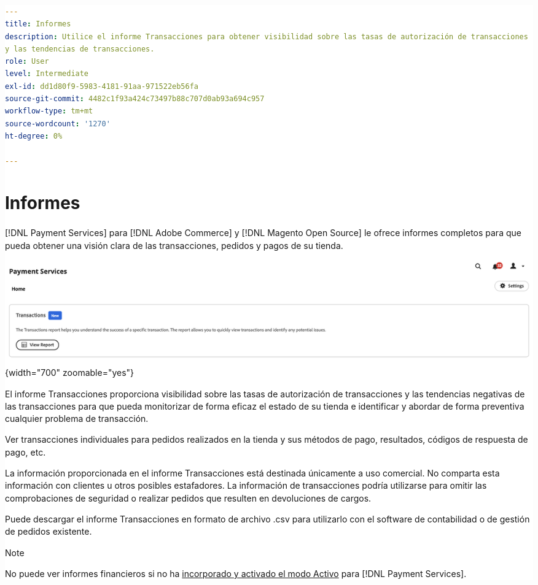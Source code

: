 ```yaml
---
title: Informes
description: Utilice el informe Transacciones para obtener visibilidad sobre las tasas de autorización de transacciones y las tendencias de transacciones.
role: User
level: Intermediate
exl-id: dd1d80f9-5983-4181-91aa-971522eb56fa
source-git-commit: 4482c1f93a424c73497b88c707d0ab93a694c957
workflow-type: tm+mt
source-wordcount: '1270'
ht-degree: 0%

---
```


# Informes

[!DNL Payment Services] para [!DNL Adobe Commerce] y [!DNL Magento Open Source] le ofrece informes completos para que pueda obtener una visión clara de las transacciones, pedidos y pagos de su tienda.

![Informe de transacciones](assets/transactions-report.png){width="700" zoomable="yes"}

El informe Transacciones proporciona visibilidad sobre las tasas de autorización de transacciones y las tendencias negativas de las transacciones para que pueda monitorizar de forma eficaz el estado de su tienda e identificar y abordar de forma preventiva cualquier problema de transacción.

Ver transacciones individuales para pedidos realizados en la tienda y sus métodos de pago, resultados, códigos de respuesta de pago, etc.

La información proporcionada en el informe Transacciones está destinada únicamente a uso comercial. No comparta esta información con clientes u otros posibles estafadores. La información de transacciones podría utilizarse para omitir las comprobaciones de seguridad o realizar pedidos que resulten en devoluciones de cargos.

Puede descargar el informe Transacciones en formato de archivo .csv para utilizarlo con el software de contabilidad o de gestión de pedidos existente.

>[!NOTE]
>
>No puede ver informes financieros si no ha [incorporado y activado el modo Activo](production.md#enable-live-payments) para [!DNL Payment Services].
